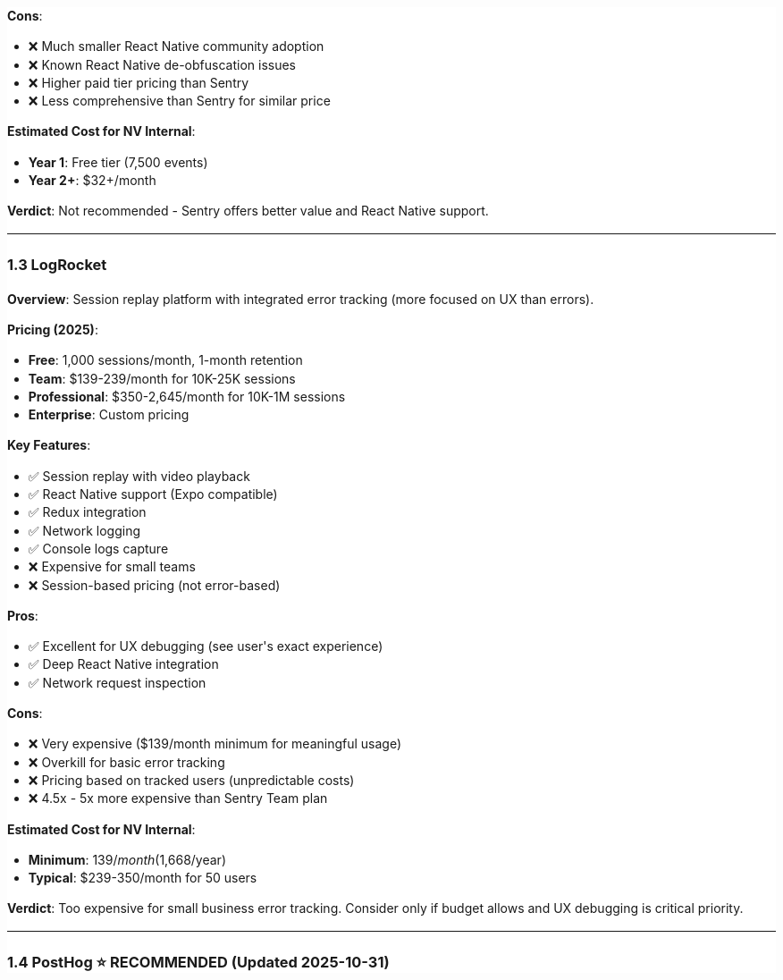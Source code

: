 **Cons**:
- ❌ Much smaller React Native community adoption
- ❌ Known React Native de-obfuscation issues
- ❌ Higher paid tier pricing than Sentry
- ❌ Less comprehensive than Sentry for similar price

**Estimated Cost for NV Internal**:
- **Year 1**: Free tier (7,500 events)
- **Year 2+**: $32+/month

**Verdict**: Not recommended - Sentry offers better value and React Native support.

---

### 1.3 LogRocket

**Overview**: Session replay platform with integrated error tracking (more focused on UX than errors).

**Pricing (2025)**:
- **Free**: 1,000 sessions/month, 1-month retention
- **Team**: $139-239/month for 10K-25K sessions
- **Professional**: $350-2,645/month for 10K-1M sessions
- **Enterprise**: Custom pricing

**Key Features**:
- ✅ Session replay with video playback
- ✅ React Native support (Expo compatible)
- ✅ Redux integration
- ✅ Network logging
- ✅ Console logs capture
- ❌ Expensive for small teams
- ❌ Session-based pricing (not error-based)

**Pros**:
- ✅ Excellent for UX debugging (see user's exact experience)
- ✅ Deep React Native integration
- ✅ Network request inspection

**Cons**:
- ❌ Very expensive ($139/month minimum for meaningful usage)
- ❌ Overkill for basic error tracking
- ❌ Pricing based on tracked users (unpredictable costs)
- ❌ 4.5x - 5x more expensive than Sentry Team plan

**Estimated Cost for NV Internal**:
- **Minimum**: $139/month ($1,668/year)
- **Typical**: $239-350/month for 50 users

**Verdict**: Too expensive for small business error tracking. Consider only if budget allows and UX debugging is critical priority.

---

### 1.4 PostHog ⭐ RECOMMENDED (Updated 2025-10-31)
